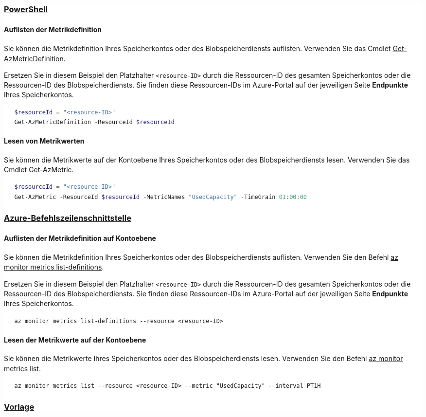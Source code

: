 ### <a name="powershell"></a>[PowerShell](#tab/azure-powershell)

#### <a name="list-the-metric-definition"></a>Auflisten der Metrikdefinition

Sie können die Metrikdefinition Ihres Speicherkontos oder des Blobspeicherdiensts auflisten. Verwenden Sie das Cmdlet [Get-AzMetricDefinition](/powershell/module/az.monitor/get-azmetricdefinition).

Ersetzen Sie in diesem Beispiel den Platzhalter `<resource-ID>` durch die Ressourcen-ID des gesamten Speicherkontos oder die Ressourcen-ID des Blobspeicherdiensts.  Sie finden diese Ressourcen-IDs im Azure-Portal auf der jeweiligen Seite **Endpunkte** Ihres Speicherkontos.

```powershell
   $resourceId = "<resource-ID>"
   Get-AzMetricDefinition -ResourceId $resourceId
```

#### <a name="reading-metric-values"></a>Lesen von Metrikwerten

Sie können die Metrikwerte auf der Kontoebene Ihres Speicherkontos oder des Blobspeicherdiensts lesen. Verwenden Sie das Cmdlet [Get-AzMetric](/powershell/module/Az.Monitor/Get-AzMetric).

```powershell
   $resourceId = "<resource-ID>"
   Get-AzMetric -ResourceId $resourceId -MetricNames "UsedCapacity" -TimeGrain 01:00:00
```

### <a name="azure-cli"></a>[Azure-Befehlszeilenschnittstelle](#tab/azure-cli)

#### <a name="list-the-account-level-metric-definition"></a>Auflisten der Metrikdefinition auf Kontoebene

Sie können die Metrikdefinition Ihres Speicherkontos oder des Blobspeicherdiensts auflisten. Verwenden Sie den Befehl [az monitor metrics list-definitions](/cli/azure/monitor/metrics#az_monitor_metrics_list_definitions).
 
Ersetzen Sie in diesem Beispiel den Platzhalter `<resource-ID>` durch die Ressourcen-ID des gesamten Speicherkontos oder die Ressourcen-ID des Blobspeicherdiensts. Sie finden diese Ressourcen-IDs im Azure-Portal auf der jeweiligen Seite **Endpunkte** Ihres Speicherkontos.

```azurecli-interactive
   az monitor metrics list-definitions --resource <resource-ID>
```

#### <a name="read-account-level-metric-values"></a>Lesen der Metrikwerte auf der Kontoebene

Sie können die Metrikwerte Ihres Speicherkontos oder des Blobspeicherdiensts lesen. Verwenden Sie den Befehl [az monitor metrics list](/cli/azure/monitor/metrics#az_monitor_metrics_list).

```azurecli-interactive
   az monitor metrics list --resource <resource-ID> --metric "UsedCapacity" --interval PT1H
```
### <a name="template"></a>[Vorlage](#tab/template)

